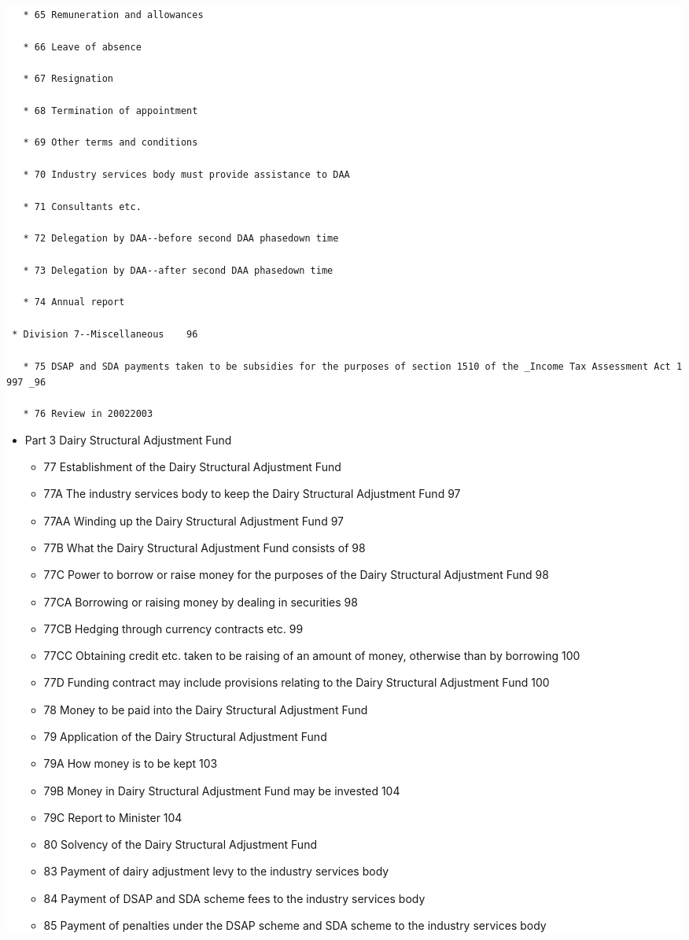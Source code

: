        * 65 Remuneration and allowances 

       * 66 Leave of absence 

       * 67 Resignation 

       * 68 Termination of appointment 

       * 69 Other terms and conditions 

       * 70 Industry services body must provide assistance to DAA 

       * 71 Consultants etc. 

       * 72 Delegation by DAA--before second DAA phasedown time 

       * 73 Delegation by DAA--after second DAA phasedown time 

       * 74 Annual report 

     * Division 7--Miscellaneous	96

       * 75	DSAP and SDA payments taken to be subsidies for the purposes of section 1510 of the _Income Tax Assessment Act 1997	_96

       * 76 Review in 20022003 

  * Part 3 Dairy Structural Adjustment Fund 

       * 77 Establishment of the Dairy Structural Adjustment Fund 

       * 77A	The industry services body to keep the Dairy Structural Adjustment Fund	97

       * 77AA	Winding up the Dairy Structural Adjustment Fund	97

       * 77B	What the Dairy Structural Adjustment Fund consists of	98

       * 77C	Power to borrow or raise money for the purposes of the Dairy Structural Adjustment Fund	98

       * 77CA	Borrowing or raising money by dealing in securities	98

       * 77CB	Hedging through currency contracts etc.	99

       * 77CC	Obtaining credit etc. taken to be raising of an amount of money, otherwise than by borrowing	100

       * 77D	Funding contract may include provisions relating to the Dairy Structural Adjustment Fund	100

       * 78 Money to be paid into the Dairy Structural Adjustment Fund 

       * 79 Application of the Dairy Structural Adjustment Fund 

       * 79A	How money is to be kept	103

       * 79B	Money in Dairy Structural Adjustment Fund may be invested	104

       * 79C	Report to Minister	104

       * 80 Solvency of the Dairy Structural Adjustment Fund 

       * 83 Payment of dairy adjustment levy to the industry services body 

       * 84 Payment of DSAP and SDA scheme fees to the industry services body 

       * 85 Payment of penalties under the DSAP scheme and SDA scheme to the industry services body 
